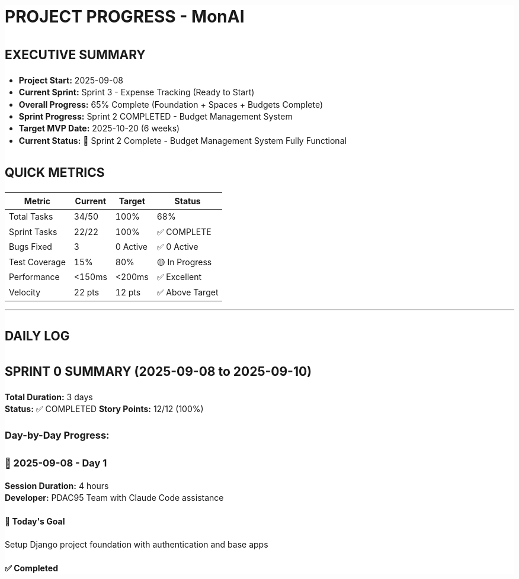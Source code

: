 # PROJECT PROGRESS - MonAI

## EXECUTIVE SUMMARY

- **Project Start:** 2025-09-08
- **Current Sprint:** Sprint 3 - Expense Tracking (Ready to Start)
- **Overall Progress:** 65% Complete (Foundation + Spaces + Budgets Complete)
- **Sprint Progress:** Sprint 2 COMPLETED - Budget Management System
- **Target MVP Date:** 2025-10-20 (6 weeks)
- **Current Status:** 🎯 Sprint 2 Complete - Budget Management System Fully Functional

## QUICK METRICS

| Metric        | Current | Target   | Status          |
| ------------- | ------- | -------- | --------------- |
| Total Tasks   | 34/50   | 100%     | 68%             |
| Sprint Tasks  | 22/22   | 100%     | ✅ COMPLETE     |
| Bugs Fixed    | 3       | 0 Active | ✅ 0 Active     |
| Test Coverage | 15%     | 80%      | 🟡 In Progress  |
| Performance   | <150ms  | <200ms   | ✅ Excellent    |
| Velocity      | 22 pts  | 12 pts   | ✅ Above Target |

---

## DAILY LOG

## SPRINT 0 SUMMARY (2025-09-08 to 2025-09-10)

**Total Duration:** 3 days  
**Status:** ✅ COMPLETED
**Story Points:** 12/12 (100%)

### Day-by-Day Progress:

### 📅 2025-09-08 - Day 1

**Session Duration:** 4 hours  
**Developer:** PDAC95 Team with Claude Code assistance

#### 🎯 Today's Goal

Setup Django project foundation with authentication and base apps

#### ✅ Completed
